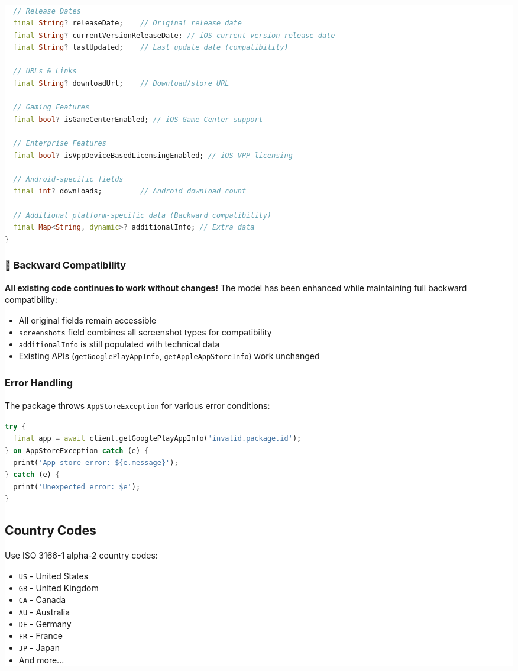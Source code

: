 ```dart
  // Release Dates  
  final String? releaseDate;    // Original release date
  final String? currentVersionReleaseDate; // iOS current version release date
  final String? lastUpdated;    // Last update date (compatibility)
  
  // URLs & Links
  final String? downloadUrl;    // Download/store URL
  
  // Gaming Features
  final bool? isGameCenterEnabled; // iOS Game Center support
  
  // Enterprise Features  
  final bool? isVppDeviceBasedLicensingEnabled; // iOS VPP licensing
  
  // Android-specific fields
  final int? downloads;         // Android download count
  
  // Additional platform-specific data (Backward compatibility)
  final Map<String, dynamic>? additionalInfo; // Extra data
}
```

### 🔄 Backward Compatibility

**All existing code continues to work without changes!** The model has been enhanced while maintaining full backward compatibility:

- All original fields remain accessible
- `screenshots` field combines all screenshot types for compatibility  
- `additionalInfo` is still populated with technical data
- Existing APIs (`getGooglePlayAppInfo`, `getAppleAppStoreInfo`) work unchanged

### Error Handling

The package throws `AppStoreException` for various error conditions:

```dart
try {
  final app = await client.getGooglePlayAppInfo('invalid.package.id');
} on AppStoreException catch (e) {
  print('App store error: ${e.message}');
} catch (e) {
  print('Unexpected error: $e');
}
```

## Country Codes

Use ISO 3166-1 alpha-2 country codes:

- `US` - United States
- `GB` - United Kingdom
- `CA` - Canada
- `AU` - Australia
- `DE` - Germany
- `FR` - France
- `JP` - Japan
- And more...
